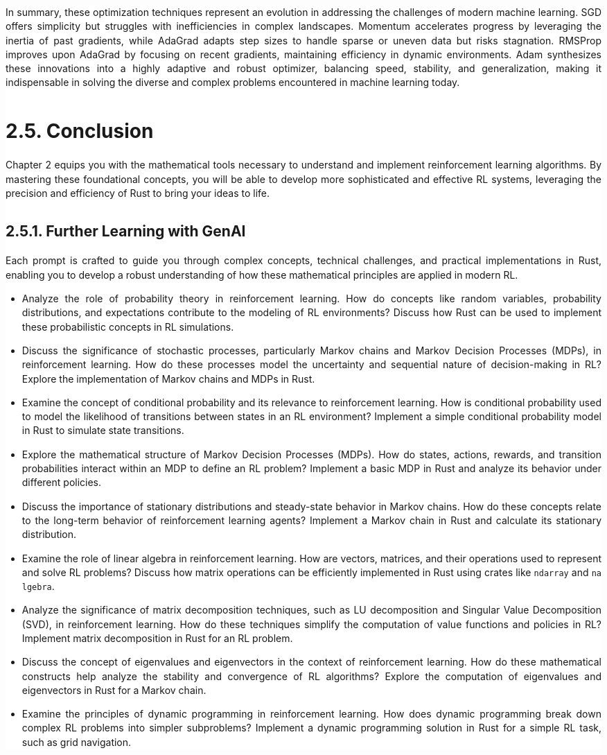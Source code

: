 <p style="text-align: justify;">
In summary, these optimization techniques represent an evolution in addressing the challenges of modern machine learning. SGD offers simplicity but struggles with inefficiencies in complex landscapes. Momentum accelerates progress by leveraging the inertia of past gradients, while AdaGrad adapts step sizes to handle sparse or uneven data but risks stagnation. RMSProp improves upon AdaGrad by focusing on recent gradients, maintaining efficiency in dynamic environments. Adam synthesizes these innovations into a highly adaptive and robust optimizer, balancing speed, stability, and generalization, making it indispensable in solving the diverse and complex problems encountered in machine learning today.
</p>

# 2.5. Conclusion
<p style="text-align: justify;">
Chapter 2 equips you with the mathematical tools necessary to understand and implement reinforcement learning algorithms. By mastering these foundational concepts, you will be able to develop more sophisticated and effective RL systems, leveraging the precision and efficiency of Rust to bring your ideas to life.
</p>

## 2.5.1. Further Learning with GenAI
<p style="text-align: justify;">
Each prompt is crafted to guide you through complex concepts, technical challenges, and practical implementations in Rust, enabling you to develop a robust understanding of how these mathematical principles are applied in modern RL.
</p>

- <p style="text-align: justify;">Analyze the role of probability theory in reinforcement learning. How do concepts like random variables, probability distributions, and expectations contribute to the modeling of RL environments? Discuss how Rust can be used to implement these probabilistic concepts in RL simulations.</p>
- <p style="text-align: justify;">Discuss the significance of stochastic processes, particularly Markov chains and Markov Decision Processes (MDPs), in reinforcement learning. How do these processes model the uncertainty and sequential nature of decision-making in RL? Explore the implementation of Markov chains and MDPs in Rust.</p>
- <p style="text-align: justify;">Examine the concept of conditional probability and its relevance to reinforcement learning. How is conditional probability used to model the likelihood of transitions between states in an RL environment? Implement a simple conditional probability model in Rust to simulate state transitions.</p>
- <p style="text-align: justify;">Explore the mathematical structure of Markov Decision Processes (MDPs). How do states, actions, rewards, and transition probabilities interact within an MDP to define an RL problem? Implement a basic MDP in Rust and analyze its behavior under different policies.</p>
- <p style="text-align: justify;">Discuss the importance of stationary distributions and steady-state behavior in Markov chains. How do these concepts relate to the long-term behavior of reinforcement learning agents? Implement a Markov chain in Rust and calculate its stationary distribution.</p>
- <p style="text-align: justify;">Examine the role of linear algebra in reinforcement learning. How are vectors, matrices, and their operations used to represent and solve RL problems? Discuss how matrix operations can be efficiently implemented in Rust using crates like <code>ndarray</code> and <code>nalgebra</code>.</p>
- <p style="text-align: justify;">Analyze the significance of matrix decomposition techniques, such as LU decomposition and Singular Value Decomposition (SVD), in reinforcement learning. How do these techniques simplify the computation of value functions and policies in RL? Implement matrix decomposition in Rust for an RL problem.</p>
- <p style="text-align: justify;">Discuss the concept of eigenvalues and eigenvectors in the context of reinforcement learning. How do these mathematical constructs help analyze the stability and convergence of RL algorithms? Explore the computation of eigenvalues and eigenvectors in Rust for a Markov chain.</p>
- <p style="text-align: justify;">Examine the principles of dynamic programming in reinforcement learning. How does dynamic programming break down complex RL problems into simpler subproblems? Implement a dynamic programming solution in Rust for a simple RL task, such as grid navigation.</p>